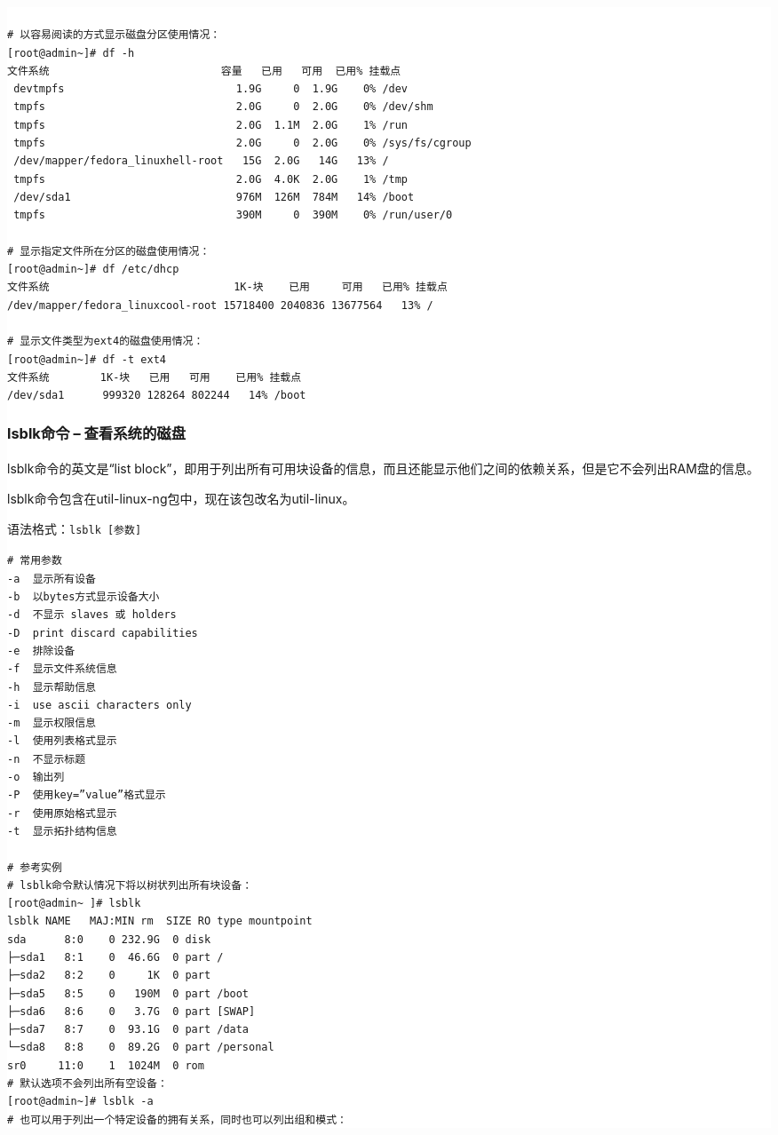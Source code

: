```shell

# 以容易阅读的方式显示磁盘分区使用情况：
[root@admin~]# df -h
文件系统                           容量   已用   可用  已用% 挂载点
 devtmpfs                           1.9G     0  1.9G    0% /dev
 tmpfs                              2.0G     0  2.0G    0% /dev/shm
 tmpfs                              2.0G  1.1M  2.0G    1% /run
 tmpfs                              2.0G     0  2.0G    0% /sys/fs/cgroup
 /dev/mapper/fedora_linuxhell-root   15G  2.0G   14G   13% /
 tmpfs                              2.0G  4.0K  2.0G    1% /tmp
 /dev/sda1                          976M  126M  784M   14% /boot
 tmpfs                              390M     0  390M    0% /run/user/0

# 显示指定文件所在分区的磁盘使用情况：
[root@admin~]# df /etc/dhcp
文件系统                             1K-块    已用     可用   已用% 挂载点
/dev/mapper/fedora_linuxcool-root 15718400 2040836 13677564   13% /

# 显示文件类型为ext4的磁盘使用情况：
[root@admin~]# df -t ext4
文件系统        1K-块   已用   可用    已用% 挂载点
/dev/sda1      999320 128264 802244   14% /boot
```


### lsblk命令 – 查看系统的磁盘
lsblk命令的英文是“list block”，即用于列出所有可用块设备的信息，而且还能显示他们之间的依赖关系，但是它不会列出RAM盘的信息。

lsblk命令包含在util-linux-ng包中，现在该包改名为util-linux。

语法格式：`lsblk [参数]`

```shell
# 常用参数
-a	显示所有设备
-b	以bytes方式显示设备大小
-d	不显示 slaves 或 holders
-D	print discard capabilities
-e	排除设备
-f	显示文件系统信息
-h	显示帮助信息
-i	use ascii characters only
-m	显示权限信息
-l	使用列表格式显示
-n	不显示标题
-o	输出列
-P	使用key=”value”格式显示
-r	使用原始格式显示
-t	显示拓扑结构信息

# 参考实例
# lsblk命令默认情况下将以树状列出所有块设备：
[root@admin~ ]# lsblk
lsblk NAME   MAJ:MIN rm  SIZE RO type mountpoint
sda      8:0    0 232.9G  0 disk 
├─sda1   8:1    0  46.6G  0 part / 
├─sda2   8:2    0     1K  0 part  
├─sda5   8:5    0   190M  0 part /boot 
├─sda6   8:6    0   3.7G  0 part [SWAP] 
├─sda7   8:7    0  93.1G  0 part /data 
└─sda8   8:8    0  89.2G  0 part /personal 
sr0     11:0    1  1024M  0 rom
# 默认选项不会列出所有空设备：
[root@admin~]# lsblk -a
# 也可以用于列出一个特定设备的拥有关系，同时也可以列出组和模式：
```